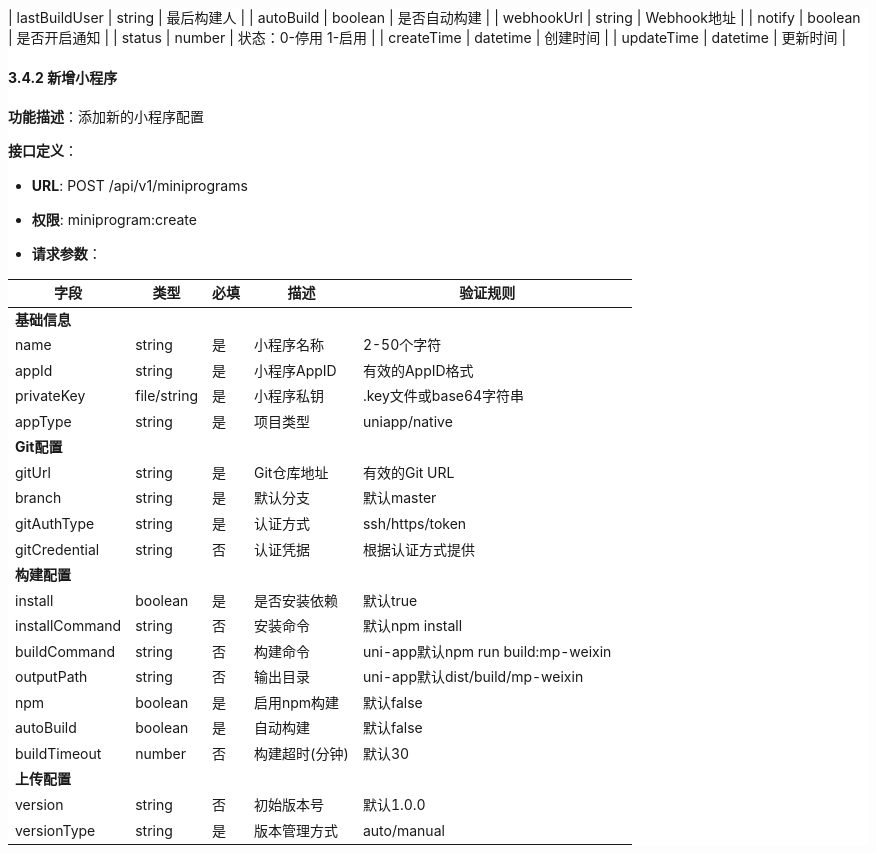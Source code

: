 | lastBuildUser | string | 最后构建人 |
| autoBuild | boolean | 是否自动构建 |
| webhookUrl | string | Webhook地址 |
| notify | boolean | 是否开启通知 |
| status | number | 状态：0-停用 1-启用 |
| createTime | datetime | 创建时间 |
| updateTime | datetime | 更新时间 |
  

#### 3.4.2 新增小程序

**功能描述**：添加新的小程序配置

  

**接口定义**：

- **URL**: POST /api/v1/miniprograms

- **权限**: miniprogram:create

- **请求参数**：

  

| 字段             | 类型          | 必填  | 描述        | 验证规则                             |     |
| -------------- | ----------- | --- | --------- | -------------------------------- | --- |
| **基础信息**       |             |     |           |                                  |     |
| name           | string      | 是   | 小程序名称     | 2-50个字符                          |     |
| appId          | string      | 是   | 小程序AppID  | 有效的AppID格式                       |     |
| privateKey     | file/string | 是   | 小程序私钥     | .key文件或base64字符串                 |     |
| appType        | string      | 是   | 项目类型      | uniapp/native                    |     |
| **Git配置**      |             |     |           |                                  |     |
| gitUrl         | string      | 是   | Git仓库地址   | 有效的Git URL                       |     |
| branch         | string      | 是   | 默认分支      | 默认master                         |     |
| gitAuthType    | string      | 是   | 认证方式      | ssh/https/token                  |     |
| gitCredential  | string      | 否   | 认证凭据      | 根据认证方式提供                         |     |
| **构建配置**       |             |     |           |                                  |     |
| install        | boolean     | 是   | 是否安装依赖    | 默认true                           |     |
| installCommand | string      | 否   | 安装命令      | 默认npm install                    |     |
| buildCommand   | string      | 否   | 构建命令      | uni-app默认npm run build:mp-weixin |     |
| outputPath     | string      | 否   | 输出目录      | uni-app默认dist/build/mp-weixin    |     |
| npm            | boolean     | 是   | 启用npm构建   | 默认false                          |     |
| autoBuild      | boolean     | 是   | 自动构建      | 默认false                          |     |
| buildTimeout   | number      | 否   | 构建超时(分钟)  | 默认30                             |     |
| **上传配置**       |             |     |           |                                  |     |
| version        | string      | 否   | 初始版本号     | 默认1.0.0                          |     |
| versionType    | string      | 是   | 版本管理方式    | auto/manual                      |     |